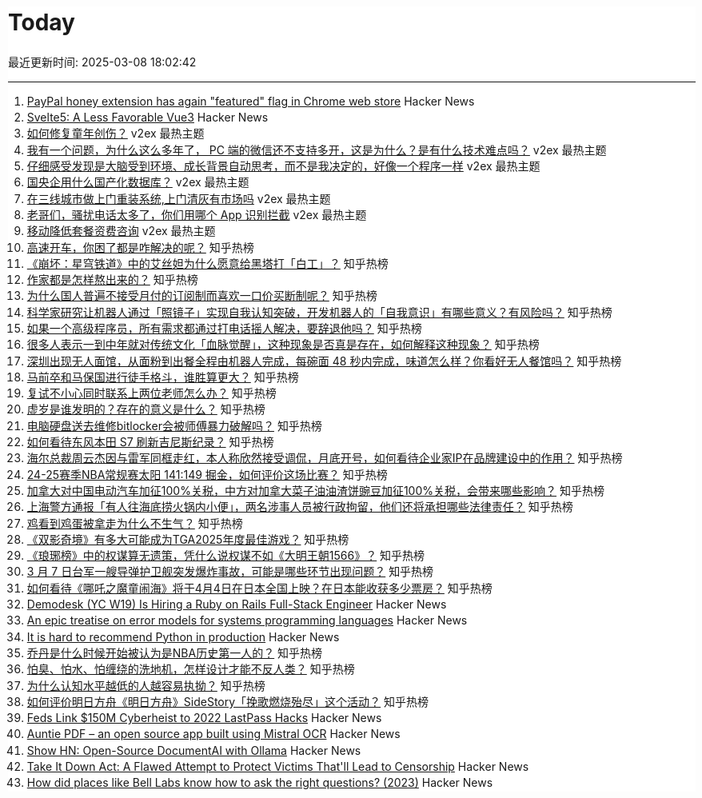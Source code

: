 # Today

最近更新时间: 2025-03-08 18:02:42

--- 
1. [PayPal honey extension has again "featured" flag in Chrome web store](https://chromewebstore.google.com/detail/paypal-honey-automatic-co/bmnlcjabgnpnenekpadlanbbkooimhnj/reviews) Hacker News
2. [Svelte5: A Less Favorable Vue3](https://gist.github.com/rxliuli/c886198390a9fd1138853d0e260025f3) Hacker News
3. [如何修复童年创伤？](https://www.v2ex.com/t/1116878) v2ex 最热主题
4. [我有一个问题，为什么这么多年了， PC 端的微信还不支持多开，这是为什么？是有什么技术难点吗？](https://www.v2ex.com/t/1116853) v2ex 最热主题
5. [仔细感受发现是大脑受到环境、成长背景自动思考，而不是我决定的，好像一个程序一样](https://www.v2ex.com/t/1116844) v2ex 最热主题
6. [国央企用什么国产化数据库？](https://www.v2ex.com/t/1116839) v2ex 最热主题
7. [在三线城市做上门重装系统,上门清灰有市场吗](https://www.v2ex.com/t/1116833) v2ex 最热主题
8. [老哥们，骚扰电话太多了，你们用哪个 App 识别拦截](https://www.v2ex.com/t/1116825) v2ex 最热主题
9. [移动降低套餐资费咨询](https://www.v2ex.com/t/1116808) v2ex 最热主题
10. [高速开车，你困了都是咋解决的呢？](https://www.zhihu.com/question/12185940208) 知乎热榜
11. [《崩坏：星穹铁道》中的艾丝妲为什么愿意给黑塔打「白工」？](https://www.zhihu.com/question/607821708) 知乎热榜
12. [作家都是怎样熬出来的？](https://www.zhihu.com/question/11211255937) 知乎热榜
13. [为什么国人普遍不接受月付的订阅制而喜欢一口价买断制呢？](https://www.zhihu.com/question/13807081699) 知乎热榜
14. [科学家研究让机器人通过「照镜子」实现自我认知突破，开发机器人的「自我意识」有哪些意义？有风险吗？](https://www.zhihu.com/question/13906012694) 知乎热榜
15. [如果一个高级程序员，所有需求都通过打电话摇人解决，要辞退他吗？](https://www.zhihu.com/question/661032044) 知乎热榜
16. [很多人表示一到中年就对传统文化「血脉觉醒」，这种现象是否真是存在，如何解释这种现象？](https://www.zhihu.com/question/13834122863) 知乎热榜
17. [深圳出现无人面馆，从面粉到出餐全程由机器人完成，每碗面 48 秒内完成，味道怎么样？你看好无人餐馆吗？](https://www.zhihu.com/question/14301481232) 知乎热榜
18. [马前卒和马保国进行徒手格斗，谁胜算更大？](https://www.zhihu.com/question/14237403102) 知乎热榜
19. [复试不小心同时联系上两位老师怎么办？](https://www.zhihu.com/question/13789351096) 知乎热榜
20. [虚岁是谁发明的？存在的意义是什么？](https://www.zhihu.com/question/580258989) 知乎热榜
21. [电脑硬盘送去维修bitlocker会被师傅暴力破解吗？](https://www.zhihu.com/question/10752870590) 知乎热榜
22. [如何看待东风本田 S7 刷新吉尼斯纪录？](https://www.zhihu.com/question/14232245536) 知乎热榜
23. [海尔总裁周云杰因与雷军同框走红，本人称欣然接受调侃，月底开号，如何看待企业家IP在品牌建设中的作用？](https://www.zhihu.com/question/14390839257) 知乎热榜
24. [24-25赛季NBA常规赛太阳 141:149 掘金，如何评价这场比赛？](https://www.zhihu.com/question/14394849345) 知乎热榜
25. [加拿大对中国电动汽车加征100%关税，中方对加拿大菜子油油渣饼豌豆加征100%关税，会带来哪些影响？](https://www.zhihu.com/question/14384944739) 知乎热榜
26. [上海警方通报「有人往海底捞火锅内小便」，两名涉事人员被行政拘留，他们还将承担哪些法律责任？](https://www.zhihu.com/question/14397011742) 知乎热榜
27. [鸡看到鸡蛋被拿走为什么不生气？](https://www.zhihu.com/question/24728044) 知乎热榜
28. [《双影奇境》有多大可能成为TGA2025年度最佳游戏？](https://www.zhihu.com/question/14111564421) 知乎热榜
29. [《琅琊榜》中的权谋算无遗策，凭什么说权谋不如《大明王朝1566》？](https://www.zhihu.com/question/13068101454) 知乎热榜
30. [3 月 7 日台军一艘导弹护卫舰突发爆炸事故，可能是哪些环节出现问题？](https://www.zhihu.com/question/14379470034) 知乎热榜
31. [如何看待《哪吒之魔童闹海》将于4月4日在日本全国上映？在日本能收获多少票房？](https://www.zhihu.com/question/14344944262) 知乎热榜
32. [Demodesk (YC W19) Is Hiring a Ruby on Rails Full-Stack Engineer](https://demodesk.com/careers?utm_source=hn) Hacker News
33. [An epic treatise on error models for systems programming languages](https://typesanitizer.com/blog/errors.html) Hacker News
34. [It is hard to recommend Python in production](https://ashishb.net/programming/python-in-production/) Hacker News
35. [乔丹是什么时候开始被认为是NBA历史第一人的？](https://www.zhihu.com/question/657628207) 知乎热榜
36. [怕臭、怕水、怕缠绕的洗地机，怎样设计才能不反人类？](https://www.zhihu.com/question/14309520866) 知乎热榜
37. [为什么认知水平越低的人越容易执拗？](https://www.zhihu.com/question/13461445338) 知乎热榜
38. [如何评价明日方舟《明日方舟》SideStory「挽歌燃烧殆尽」这个活动？](https://www.zhihu.com/question/14332203558) 知乎热榜
39. [Feds Link $150M Cyberheist to 2022 LastPass Hacks](https://krebsonsecurity.com/2025/03/feds-link-150m-cyberheist-to-2022-lastpass-hacks/) Hacker News
40. [Auntie PDF – an open source app built using Mistral OCR](https://www.auntiepdf.com/) Hacker News
41. [Show HN: Open-Source DocumentAI with Ollama](https://rlama.dev/) Hacker News
42. [Take It Down Act: A Flawed Attempt to Protect Victims That'll Lead to Censorship](https://www.eff.org/deeplinks/2025/02/take-it-down-act-flawed-attempt-protect-victims-will-lead-censorship) Hacker News
43. [How did places like Bell Labs know how to ask the right questions? (2023)](https://www.freaktakes.com/p/how-did-places-like-bell-labs-know) Hacker News